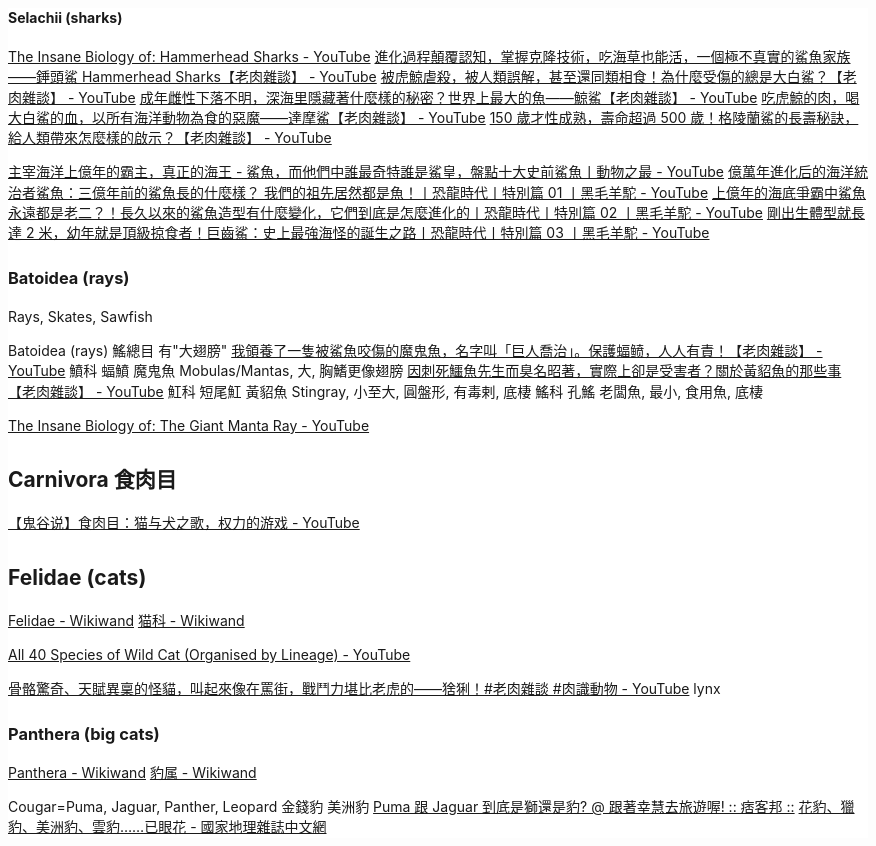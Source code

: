 #### Selachii (sharks)

[The Insane Biology of: Hammerhead Sharks - YouTube](https://www.youtube.com/watch?v=lgTbQlfOSKE)
[進化過程顛覆認知，掌握克隆技術，吃海草也能活，一個極不真實的鯊魚家族——錘頭鯊 Hammerhead Sharks【老肉雜談】 - YouTube](https://www.youtube.com/watch?v=KLcm7Z5rdXw)
[被虎鯨虐殺，被人類誤解，甚至還同類相食！為什麼受傷的總是大白鯊？【老肉雜談】 - YouTube](https://www.youtube.com/watch?v=Hg5L4JHkr0s)
[成年雌性下落不明，深海里隱藏著什麼樣的秘密？世界上最大的魚——鯨鯊【老肉雜談】 - YouTube](https://www.youtube.com/watch?v=sE4Ks82u6wE)
[吃虎鯨的肉，喝大白鯊的血，以所有海洋動物為食的惡魔——達摩鯊【老肉雜談】 - YouTube](https://www.youtube.com/watch?v=7FTp2zsdxVM)
[150 歲才性成熟，壽命超過 500 歲！格陵蘭鯊的長壽秘訣，給人類帶來怎麼樣的啟示？【老肉雜談】 - YouTube](https://www.youtube.com/watch?v=wEbHcDihQWI)

[主宰海洋上億年的霸主，真正的海王 - 鯊魚，而他們中誰最奇特誰是鯊皇，盤點十大史前鯊魚丨動物之最 - YouTube](https://www.youtube.com/watch?v=tv34a661BrE)
[億萬年進化后的海洋統治者鯊魚：三億年前的鯊魚長的什麼樣？ 我們的祖先居然都是魚！丨恐龍時代丨特別篇 01 丨黑毛羊駝 - YouTube](https://www.youtube.com/watch?v=EY-AUuAT2qQ)
[上億年的海底爭霸中鯊魚永遠都是老二？！長久以來的鯊魚造型有什麼變化，它們到底是怎麼進化的丨恐龍時代丨特別篇 02 丨黑毛羊駝 - YouTube](https://www.youtube.com/watch?v=3r3Eoi3p8P4)
[剛出生體型就長達 2 米，幼年就是頂級掠食者！巨齒鯊：史上最強海怪的誕生之路丨恐龍時代丨特別篇 03 丨黑毛羊駝 - YouTube](https://www.youtube.com/watch?v=a4OY7qmhcb8)

### Batoidea (rays)

Rays, Skates, Sawfish

Batoidea (rays) 鰩總目 有"大翅膀"
[我領養了一隻被鯊魚咬傷的魔鬼魚，名字叫「巨人喬治」。保護蝠鲼，人人有責！【老肉雜談】 - YouTube](https://www.youtube.com/watch?v=VhVWZWDCre4) 鱝科 蝠鱝 魔鬼魚 Mobulas/Mantas, 大, 胸鰭更像翅膀
[因刺死鱷魚先生而臭名昭著，實際上卻是受害者？關於黃貂魚的那些事【老肉雜談】 - YouTube](https://www.youtube.com/watch?v=rxN3XKKyjaE) 魟科 短尾魟 黃貂魚 Stingray, 小至大, 圓盤形, 有毒剌, 底棲
鰩科 孔鰩 老闆魚, 最小, 食用魚, 底棲

[The Insane Biology of: The Giant Manta Ray - YouTube](https://www.youtube.com/watch?v=jUxObdjZNxE)

## Carnivora 食肉目

[【鬼谷说】食肉目：猫与犬之歌，权力的游戏 - YouTube](https://www.youtube.com/watch?v=T7hw60W4UD8)

## Felidae (cats)

[Felidae - Wikiwand](https://www.wikiwand.com/en/articles/Felidae)
[猫科 - Wikiwand](https://www.wikiwand.com/zh/articles/%E7%8C%AB%E7%A7%91)

[All 40 Species of Wild Cat (Organised by Lineage) - YouTube](https://www.youtube.com/watch?v=cIJkTw9OeKQ)

[骨骼驚奇、天賦異稟的怪貓，叫起來像在罵街，戰鬥力堪比老虎的——猞猁！#老肉雜談 #肉識動物 - YouTube](https://www.youtube.com/watch?v=TeqMfgjxh-w) lynx

### Panthera (big cats)

[Panthera - Wikiwand](https://www.wikiwand.com/en/articles/Panthera)
[豹属 - Wikiwand](https://www.wikiwand.com/zh/articles/%E8%B1%B9%E5%B1%AC)

Cougar=Puma, Jaguar, Panther, Leopard 金錢豹 美洲豹
[Puma 跟 Jaguar 到底是獅還是豹? @ 跟著幸慧去旅遊喔! :: 痞客邦 ::](https://amylinr.pixnet.net/blog/post/65073523)
[花豹、獵豹、美洲豹、雲豹……已眼花 - 國家地理雜誌中文網](https://www.natgeomedia.com/environment/article/content-2167.html)
